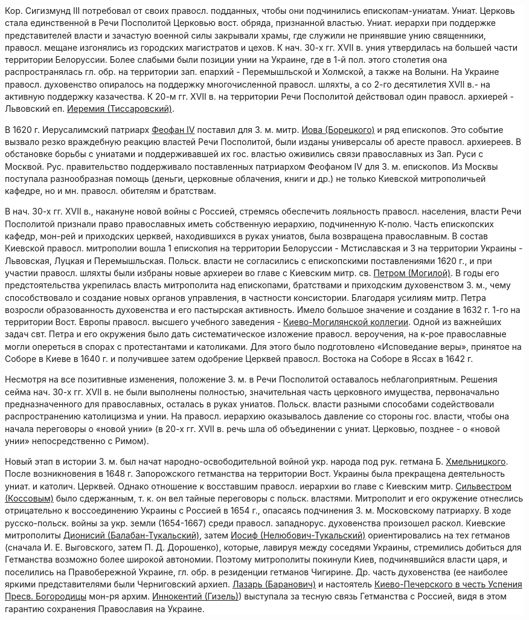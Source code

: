 Кор. Сигизмунд III потребовал от своих правосл. подданных, чтобы они подчинились епископам-униатам. Униат. Церковь стала единственной в Речи Посполитой Церковью вост. обряда, признанной властью. Униат. иерархи при поддержке представителей власти и зачастую военной силы закрывали храмы, где служили не принявшие унию священники, правосл. мещане изгонялись из городских магистратов и цехов. К нач. 30-х гг. XVII в. уния утвердилась на большей части территории Белоруссии. Более слабыми были позиции унии на Украине, где в 1-й пол. этого столетия она распространялась гл. обр. на территории зап. епархий - Перемышльской и Холмской, а также на Волыни. На Украине правосл. духовенство опиралось на поддержку многочисленной правосл. шляхты, а со 2-го десятилетия XVII в.- на активную поддержку казачества. К 20-м гг. XVII в. на территории Речи Посполитой действовал один правосл. архиерей - Львовский еп. [Иеремия (Тиссаровский)](<https://pravenc.ru/text/Иеремия (Тиссаровский).html>).

В 1620 г. Иерусалимский патриарх [Феофан IV](<https://pravenc.ru/text/Феофан IV.html>) поставил для З. м. митр. [Иова (Борецкого)](<https://pravenc.ru/text/Иова (Борецкого).html>) и ряд епископов. Это событие вызвало резко враждебную реакцию властей Речи Посполитой, были изданы универсалы об аресте правосл. архиереев. В обстановке борьбы с униатами и поддерживавшей их гос. властью оживились связи православных из Зап. Руси с Москвой. Рус. правительство поддерживало поставленных патриархом Феофаном IV для З. м. епископов. Из Москвы поступала разнообразная помощь (деньги, церковные облачения, книги и др.) не только Киевской митрополичьей кафедре, но и мн. правосл. обителям и братствам.

В нач. 30-х гг. XVII в., накануне новой войны с Россией, стремясь обеспечить лояльность правосл. населения, власти Речи Посполитой признали право православных иметь собственную иерархию, подчиненную К-полю. Часть епископских кафедр, мон-рей и приходских церквей, находившихся в руках униатов, была возвращена православным. В состав Киевской правосл. митрополии вошла 1 епископия на территории Белоруссии - Мстиславская и 3 на территории Украины - Львовская, Луцкая и Перемышльская. Польск. власти не согласились с епископскими поставлениями 1620 г., и при участии правосл. шляхты были избраны новые архиереи во главе с Киевским митр. св. [Петром (Могилой)](<https://pravenc.ru/text/Петром (Могилой).html>). В годы его предстоятельства укрепилась власть митрополита над епископами, братствами и приходским духовенством З. м., чему способствовало и создание новых органов управления, в частности консистории. Благодаря усилиям митр. Петра возросли образованность духовенства и его пастырская активность. Имело большое значение и создание в 1632 г. 1-го на территории Вост. Европы правосл. высшего учебного заведения - [Киево-Могилянской коллегии](<https://pravenc.ru/text/Киево-Могилянская коллегия.html>). Одной из важнейших задач свт. Петра и его окружения было дать систематическое изложение правосл. вероучения, на к-рое православные могли опереться в спорах с протестантами и католиками. Для этого было подготовлено «Исповедание веры», принятое на Соборе в Киеве в 1640 г. и получившее затем одобрение Церквей правосл. Востока на Соборе в Яссах в 1642 г.

Несмотря на все позитивные изменения, положение З. м. в Речи Посполитой оставалось неблагоприятным. Решения сейма нач. 30-х гг. XVII в. не были выполнены полностью, значительная часть церковного имущества, первоначально предназначенного для православных, осталась в руках униатов. Польск. власти разными способами содействовали распространению католицизма и унии. На правосл. иерархию оказывалось давление со стороны гос. власти, чтобы она начала переговоры о «новой унии» (в 20-х гг. XVII в. речь шла об объединении с униат. Церковью, позднее - о «новой унии» непосредственно с Римом).

Новый этап в истории З. м. был начат народно-освободительной войной укр. народа под рук. гетмана Б. [Хмельницкого](https://pravenc.ru/text/Хмельницкий.html). После возникновения в 1648 г. Запорожского гетманства на территории Вост. Украины была прекращена деятельность униат. и католич. Церквей. Однако отношение к восставшим правосл. иерархии во главе с Киевским митр. [Сильвестром (Коссовым)](<https://pravenc.ru/text/Сильвестром (Коссовым).html>) было сдержанным, т. к. он вел тайные переговоры с польск. властями. Митрополит и его окружение отнеслись отрицательно к воссоединению Украины с Россией в 1654 г., опасаясь подчинения З. м. Московскому патриарху. В ходе русско-польск. войны за укр. земли (1654-1667) среди правосл. западнорус. духовенства произошел раскол. Киевские митрополиты [Дионисий (Балабан-Тукальский)](<https://pravenc.ru/text/Дионисий (Балабан-Тукальский).html>), затем [Иосиф (Нелюбович-Тукальский)](<https://pravenc.ru/text/Иосиф (Нелюбович-Тукальский).html>) ориентировались на тех гетманов (сначала И. Е. Выговского, затем П. Д. Дорошенко), которые, лавируя между соседями Украины, стремились добиться для Гетманства возможно более широкой автономии. Поэтому митрополиты покинули Киев, подчинявшийся власти царя, и поселились на Правобережной Украине, гл. обр. в резиденции гетманов Чигирине. Др. часть духовенства (ее наиболее яркими представителями были Черниговский архиеп. [Лазарь (Баранович)](<https://pravenc.ru/text/Лазарь (Баранович).html>) и настоятель [Киево-Печерского в честь Успения Пресв. Богородицы](<https://pravenc.ru/text/Киево-Печерского в честь Успения Пресв  Богородицы.html>) мон-ря архим. [Иннокентий (Гизель)](<https://pravenc.ru/text/Иннокентий (Гизель).html>)) выступала за тесную связь Гетманства с Россией, видя в этом гарантию сохранения Православия на Украине.
